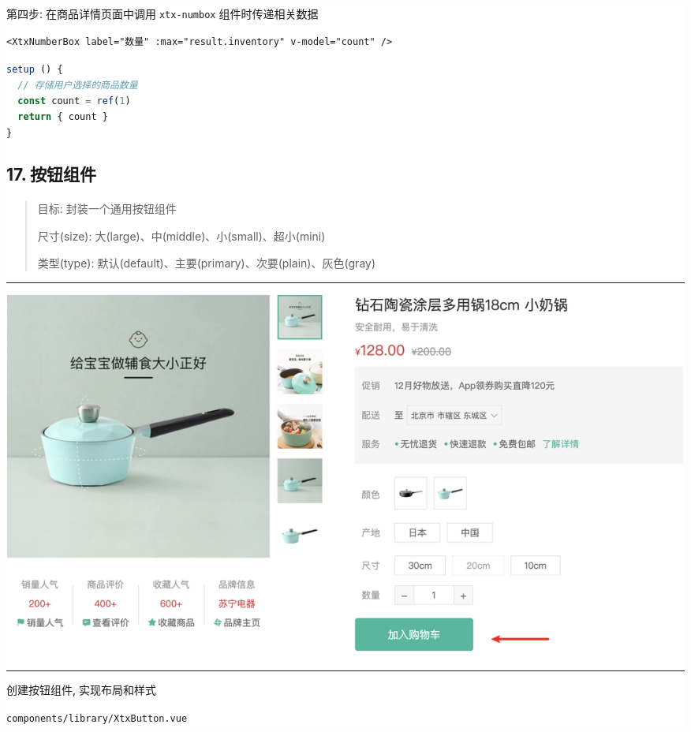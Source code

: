 第四步: 在商品详情页面中调用 `xtx-numbox` 组件时传递相关数据

```vue
<XtxNumberBox label="数量" :max="result.inventory" v-model="count" />
```

```javascript
setup () {
  // 存储用户选择的商品数量
  const count = ref(1)
  return { count }
}
```

## 17. 按钮组件

> 目标: 封装一个通用按钮组件
>
> 尺寸(size): 大(large)、中(middle)、小(small)、超小(mini)
>
> 类型(type): 默认(default)、主要(primary)、次要(plain)、灰色(gray)

------

<img src="./images/130.png" />

------

创建按钮组件, 实现布局和样式

`components/library/XtxButton.vue`
